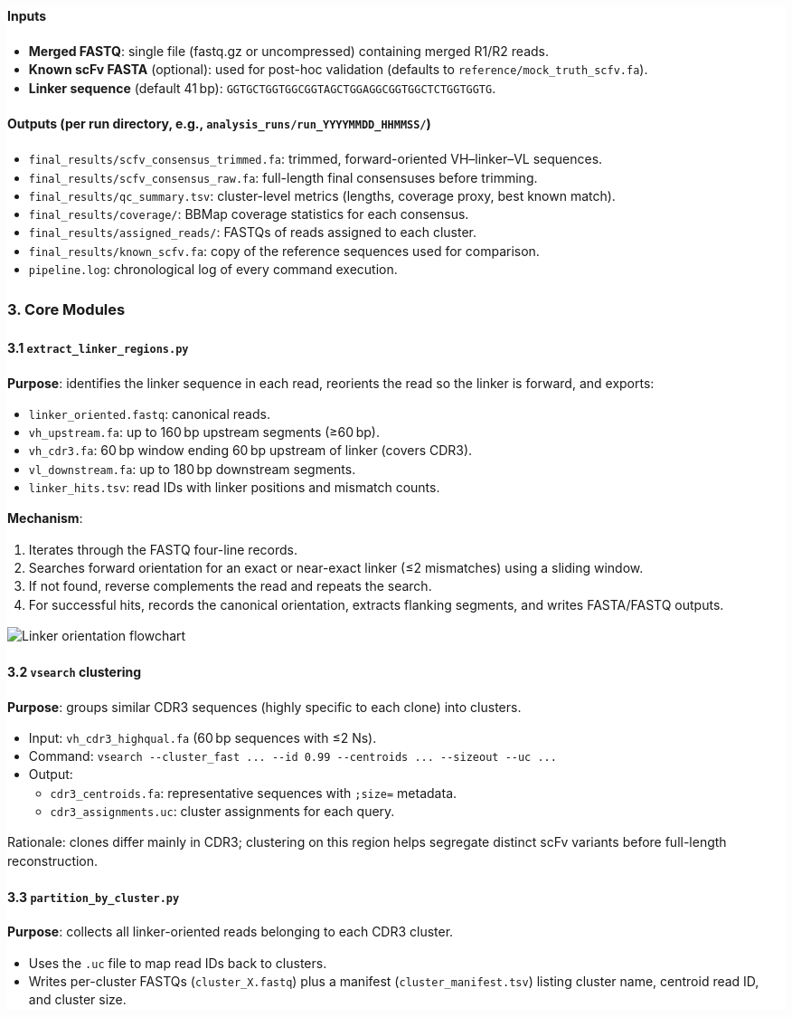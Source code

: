 #### Inputs
- **Merged FASTQ**: single file (fastq.gz or uncompressed) containing merged R1/R2 reads.
- **Known scFv FASTA** (optional): used for post-hoc validation (defaults to `reference/mock_truth_scfv.fa`).
- **Linker sequence** (default 41 bp): `GGTGCTGGTGGCGGTAGCTGGAGGCGGTGGCTCTGGTGGTG`.

#### Outputs (per run directory, e.g., `analysis_runs/run_YYYYMMDD_HHMMSS/`)
- `final_results/scfv_consensus_trimmed.fa`: trimmed, forward-oriented VH–linker–VL sequences.
- `final_results/scfv_consensus_raw.fa`: full-length final consensuses before trimming.
- `final_results/qc_summary.tsv`: cluster-level metrics (lengths, coverage proxy, best known match).
- `final_results/coverage/`: BBMap coverage statistics for each consensus.
- `final_results/assigned_reads/`: FASTQs of reads assigned to each cluster.
- `final_results/known_scfv.fa`: copy of the reference sequences used for comparison.
- `pipeline.log`: chronological log of every command execution.

### 3. Core Modules

#### 3.1 `extract_linker_regions.py`
**Purpose**: identifies the linker sequence in each read, reorients the read so the linker is forward, and exports:
- `linker_oriented.fastq`: canonical reads.
- `vh_upstream.fa`: up to 160 bp upstream segments (≥60 bp).
- `vh_cdr3.fa`: 60 bp window ending 60 bp upstream of linker (covers CDR3).
- `vl_downstream.fa`: up to 180 bp downstream segments.
- `linker_hits.tsv`: read IDs with linker positions and mismatch counts.

**Mechanism**:
1. Iterates through the FASTQ four-line records.
2. Searches forward orientation for an exact or near-exact linker (≤2 mismatches) using a sliding window.
3. If not found, reverse complements the read and repeats the search.
4. For successful hits, records the canonical orientation, extracts flanking segments, and writes FASTA/FASTQ outputs.

<img src="https://mermaid.ink/svg/pako:eNrFk11vmzAQx_-VXFWVbWsPh8NYAqkQbFoKIAwqM6nLhE3GJw51aJH_e19mSCIY0s50LZoYns9nvX8-8_K7LHztGosDnK9uXuYMuNqVbjM4YpDh9gUDOKvmklcwQG1LWTmMNqVfl9Fxaps49uNtk8sn9y-OIc93X1np-wh7aqelTkAhSygjFUNSZ1r2zZCtiu1vPQztLCfabInbyClp-JsOCBpR9jJmzp7qpauuYlTjo0-_XMPbdWLBTZLq0DvmE4VXoPFrdCBbLoW_lNRmW2y7cYE9J1knnMSgCWxATEywPSqf6GhLUo8DGgJpeHSwTiU3PKXp1Ykl2diVURDyGpcBxwauQRg0d-7XM9Nn-a9Mv3A9Nu51H9-oLu19cIcZuV8WgbWib5qjHQkTC1JUSG9UO75CkYF9g3DHdwD-pG7E1uAdrENCqgHgy1K7i0k7aBtPbb5lvklmqJixbvFdgwXspETfoTF0jkYbKncGbImVekNmV3WGv-olEG_8WSdy8gniFw" alt="Linker orientation flowchart" width="600">

#### 3.2 `vsearch` clustering
**Purpose**: groups similar CDR3 sequences (highly specific to each clone) into clusters.
- Input: `vh_cdr3_highqual.fa` (60 bp sequences with ≤2 Ns).
- Command: `vsearch --cluster_fast ... --id 0.99 --centroids ... --sizeout --uc ...`
- Output:
  - `cdr3_centroids.fa`: representative sequences with `;size=` metadata.
  - `cdr3_assignments.uc`: cluster assignments for each query.

Rationale: clones differ mainly in CDR3; clustering on this region helps segregate distinct scFv variants before full-length reconstruction.

#### 3.3 `partition_by_cluster.py`
**Purpose**: collects all linker-oriented reads belonging to each CDR3 cluster.
- Uses the `.uc` file to map read IDs back to clusters.
- Writes per-cluster FASTQs (`cluster_X.fastq`) plus a manifest (`cluster_manifest.tsv`) listing cluster name, centroid read ID, and cluster size.
